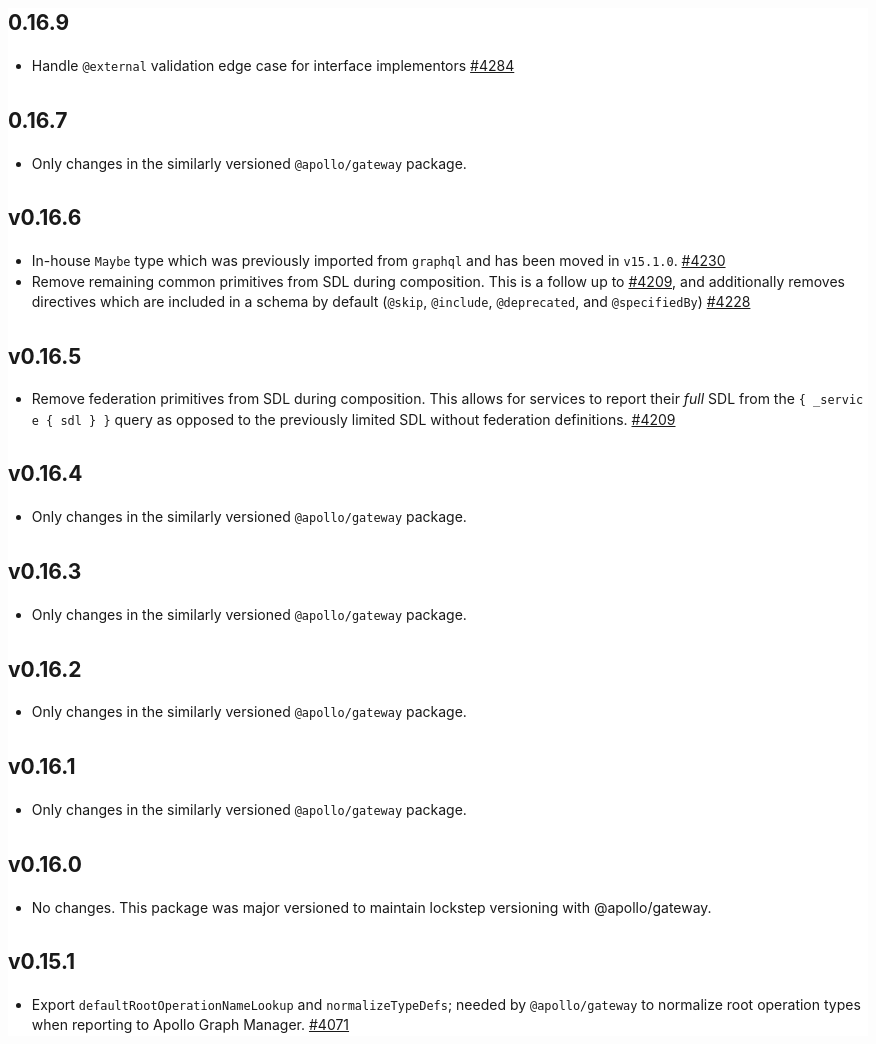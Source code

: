 ## 0.16.9

- Handle `@external` validation edge case for interface implementors [#4284](https://github.com/apollographql/apollo-server/pull/4284)

## 0.16.7

- Only changes in the similarly versioned `@apollo/gateway` package.

## v0.16.6

- In-house `Maybe` type which was previously imported from `graphql` and has been moved in `v15.1.0`. [#4230](https://github.com/apollographql/apollo-server/pull/4230)
- Remove remaining common primitives from SDL during composition. This is a follow up to [#4209](https://github.com/apollographql/apollo-server/pull/4209), and additionally removes directives which are included in a schema by default (`@skip`, `@include`, `@deprecated`, and `@specifiedBy`) [#4228](https://github.com/apollographql/apollo-server/pull/4209)

## v0.16.5

- Remove federation primitives from SDL during composition. This allows for services to report their *full* SDL from the `{ _service { sdl } }` query as opposed to the previously limited SDL without federation definitions. [#4209](https://github.com/apollographql/apollo-server/pull/4209)

## v0.16.4

- Only changes in the similarly versioned `@apollo/gateway` package.

## v0.16.3

- Only changes in the similarly versioned `@apollo/gateway` package.

## v0.16.2

- Only changes in the similarly versioned `@apollo/gateway` package.

## v0.16.1

- Only changes in the similarly versioned `@apollo/gateway` package.

## v0.16.0

- No changes. This package was major versioned to maintain lockstep versioning with @apollo/gateway.

## v0.15.1

- Export `defaultRootOperationNameLookup` and `normalizeTypeDefs`; needed by `@apollo/gateway` to normalize root operation types when reporting to Apollo Graph Manager. [#4071](https://github.com/apollographql/apollo-server/pull/4071)
